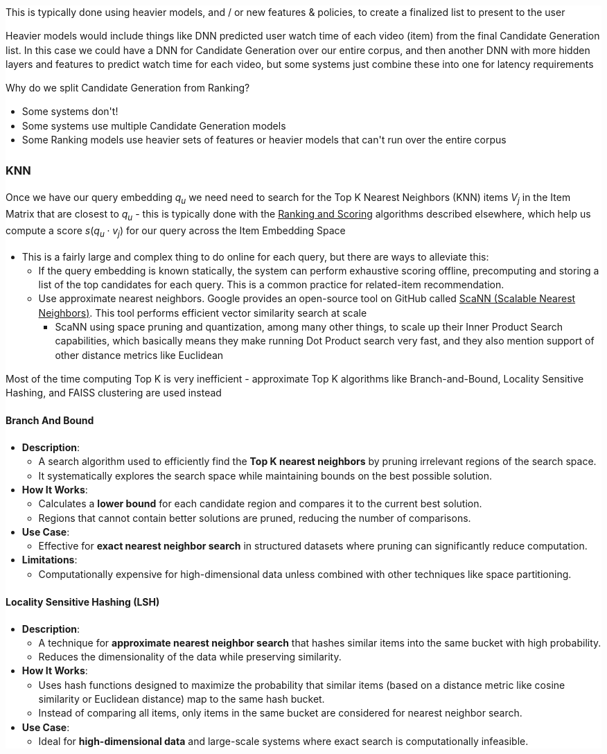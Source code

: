 This is typically done using heavier models, and / or new features & policies, to create a finalized list to present to the user

Heavier models would include things like DNN predicted user watch time of each video (item) from the final Candidate Generation list. In this case we could have a DNN for Candidate Generation over our entire corpus, and then another DNN with more hidden layers and features to predict watch time for each video, but some systems just combine these into one for latency requirements

Why do we split Candidate Generation from Ranking?
- Some systems don't!
- Some systems use multiple Candidate Generation models
- Some Ranking models use heavier sets of features or heavier models that can't run over the entire corpus

### KNN
Once we have our query embedding $q_u$ we need need to search for the Top K Nearest Neighbors (KNN) items $V_j$ in the Item Matrix that are closest to $q_u$ - this is typically done with the [Ranking and Scoring](./RANKING.md) algorithms described elsewhere, which help us compute a score $s(q_u \cdot v_j)$ for our query across the Item Embedding Space 

- This is a fairly large and complex thing to do online for each query, but there are ways to alleviate this:
    - If the query embedding is known statically, the system can perform exhaustive scoring offline, precomputing and storing a list of the top candidates for each query. This is a common practice for related-item recommendation.
    - Use approximate nearest neighbors. Google provides an open-source tool on GitHub called [ScaNN (Scalable Nearest Neighbors)](https://github.com/google-research/google-research/tree/master/scann). This tool performs efficient vector similarity search at scale
        - ScaNN using space pruning and quantization, among many other things, to scale up their Inner Product Search capabilities, which basically means they make running Dot Product search very fast, and they also mention support of other distance metrics like Euclidean 
    
Most of the time computing Top K is very inefficient - approximate Top K algorithms like Branch-and-Bound, Locality Sensitive Hashing, and FAISS clustering are used instead

#### Branch And Bound
- **Description**:
  - A search algorithm used to efficiently find the **Top K nearest neighbors** by pruning irrelevant regions of the search space.
  - It systematically explores the search space while maintaining bounds on the best possible solution.
- **How It Works**:
  - Calculates a **lower bound** for each candidate region and compares it to the current best solution.
  - Regions that cannot contain better solutions are pruned, reducing the number of comparisons.
- **Use Case**:
  - Effective for **exact nearest neighbor search** in structured datasets where pruning can significantly reduce computation.
- **Limitations**:
  - Computationally expensive for high-dimensional data unless combined with other techniques like space partitioning.

#### Locality Sensitive Hashing (LSH)
- **Description**:
  - A technique for **approximate nearest neighbor search** that hashes similar items into the same bucket with high probability.
  - Reduces the dimensionality of the data while preserving similarity.
- **How It Works**:
  - Uses hash functions designed to maximize the probability that similar items (based on a distance metric like cosine similarity or Euclidean distance) map to the same hash bucket.
  - Instead of comparing all items, only items in the same bucket are considered for nearest neighbor search.
- **Use Case**:
  - Ideal for **high-dimensional data** and large-scale systems where exact search is computationally infeasible.